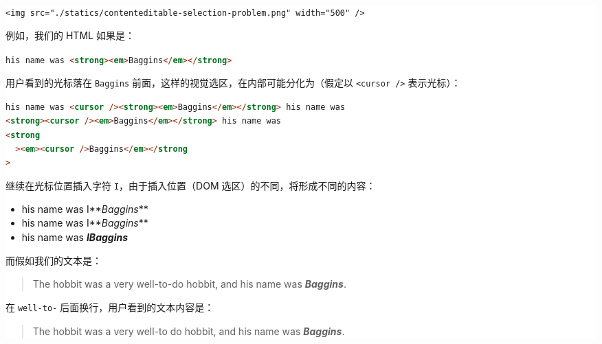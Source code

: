 	<img src="./statics/contenteditable-selection-problem.png" width="500" />
</p>

例如，我们的 HTML 如果是：

```html
his name was <strong><em>Baggins</em></strong>
```

用户看到的光标落在 `Baggins` 前面，这样的视觉选区，在内部可能分化为（假定以 `<cursor />` 表示光标）：

```html
his name was <cursor /><strong><em>Baggins</em></strong> his name was
<strong><cursor /><em>Baggins</em></strong> his name was
<strong
  ><em><cursor />Baggins</em></strong
>
```

继续在光标位置插入字符 `I`，由于插入位置（DOM 选区）的不同，将形成不同的内容：

- his name was I**_Baggins_**
- his name was I**_Baggins_**
- his name was _**IBaggins**_

而假如我们的文本是：

> The hobbit was a very well-to-do hobbit, and his name was _**Baggins**_.

在 `well-to-` 后面换行，用户看到的文本内容是：

> The hobbit was a very well-to
> do hobbit, and his name was _**Baggins**_.
